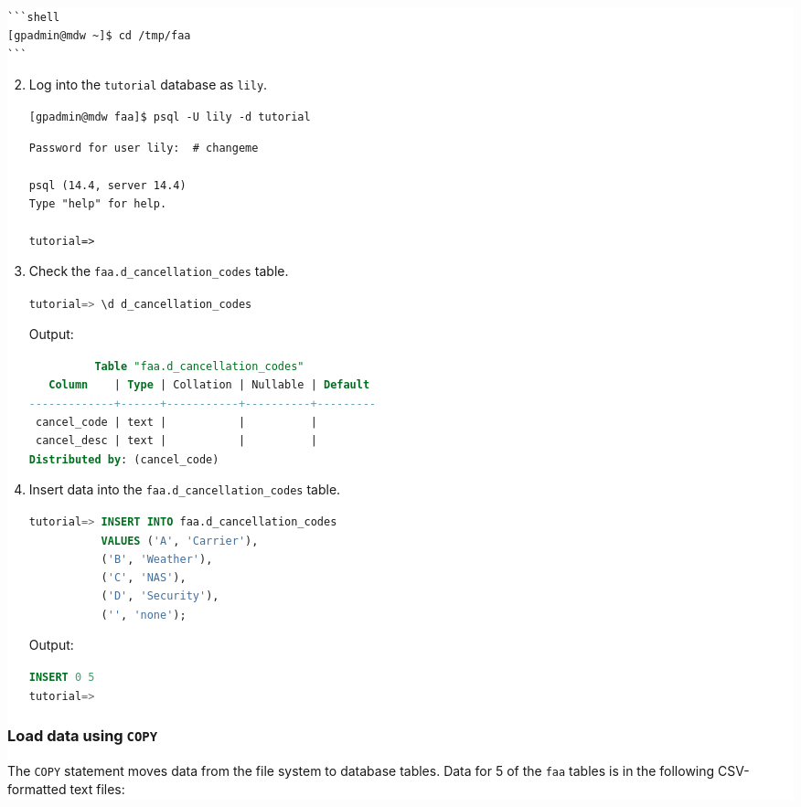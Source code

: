     ```shell
    [gpadmin@mdw ~]$ cd /tmp/faa
    ```

2. Log into the `tutorial` database as `lily`.

    ```shell
    [gpadmin@mdw faa]$ psql -U lily -d tutorial
    ```

    ```shell
    Password for user lily:  # changeme

    psql (14.4, server 14.4)
    Type "help" for help.

    tutorial=>
    ```

3. Check the `faa.d_cancellation_codes` table.

    ```sql
    tutorial=> \d d_cancellation_codes
    ```

    Output:

    ```sql
              Table "faa.d_cancellation_codes"
       Column    | Type | Collation | Nullable | Default
    -------------+------+-----------+----------+---------
     cancel_code | text |           |          |
     cancel_desc | text |           |          |
    Distributed by: (cancel_code)
    ```

4. Insert data into the `faa.d_cancellation_codes` table.

    ```sql
    tutorial=> INSERT INTO faa.d_cancellation_codes
               VALUES ('A', 'Carrier'),
               ('B', 'Weather'),
               ('C', 'NAS'),
               ('D', 'Security'),
               ('', 'none');
    ```

    Output:

    ```sql
    INSERT 0 5
    tutorial=>
    ```

### Load data using `COPY`

The `COPY` statement moves data from the file system to database tables. Data for 5 of the `faa` tables is in the following CSV-formatted text files:
